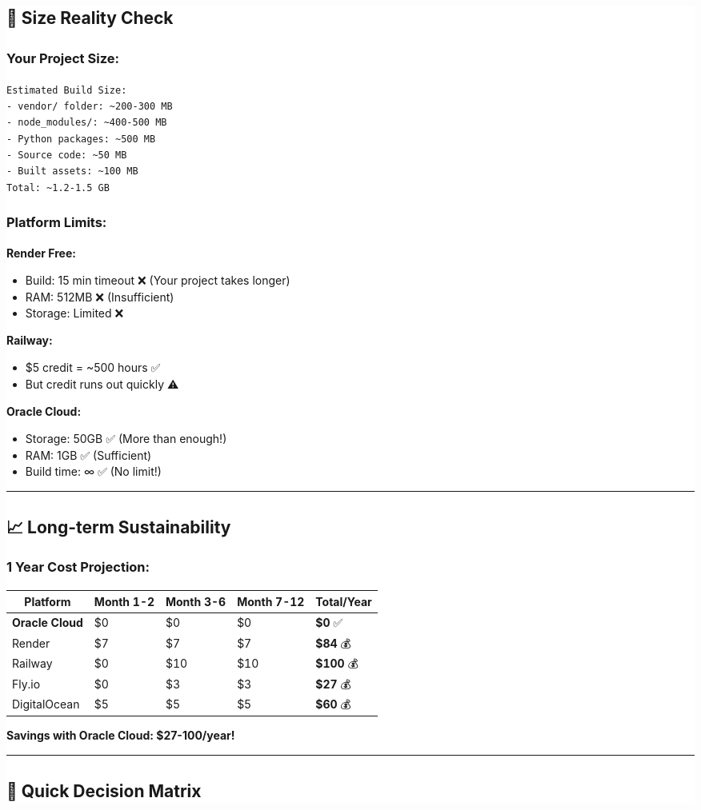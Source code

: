 
## 🔢 Size Reality Check

### Your Project Size:
```
Estimated Build Size:
- vendor/ folder: ~200-300 MB
- node_modules/: ~400-500 MB
- Python packages: ~500 MB
- Source code: ~50 MB
- Built assets: ~100 MB
Total: ~1.2-1.5 GB
```

### Platform Limits:

**Render Free:**
- Build: 15 min timeout ❌ (Your project takes longer)
- RAM: 512MB ❌ (Insufficient)
- Storage: Limited ❌

**Railway:**
- $5 credit = ~500 hours ✅
- But credit runs out quickly ⚠️

**Oracle Cloud:**
- Storage: 50GB ✅ (More than enough!)
- RAM: 1GB ✅ (Sufficient)
- Build time: ∞ ✅ (No limit!)

---

## 📈 Long-term Sustainability

### 1 Year Cost Projection:

| Platform | Month 1-2 | Month 3-6 | Month 7-12 | Total/Year |
|----------|-----------|-----------|------------|------------|
| **Oracle Cloud** | $0 | $0 | $0 | **$0** ✅ |
| Render | $7 | $7 | $7 | **$84** 💰 |
| Railway | $0 | $10 | $10 | **$100** 💰 |
| Fly.io | $0 | $3 | $3 | **$27** 💰 |
| DigitalOcean | $5 | $5 | $5 | **$60** 💰 |

**Savings with Oracle Cloud: $27-100/year!**

---

## 🚀 Quick Decision Matrix
